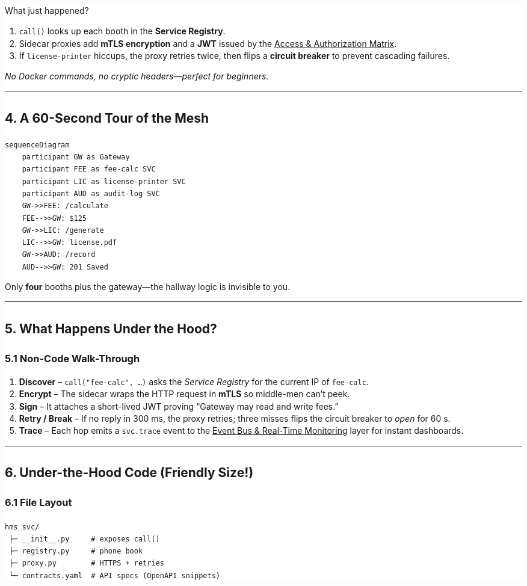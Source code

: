 What just happened?

1. `call()` looks up each booth in the **Service Registry**.  
2. Sidecar proxies add **mTLS encryption** and a **JWT** issued by the [Access & Authorization Matrix](03_access___authorization_matrix_.md).  
3. If `license-printer` hiccups, the proxy retries twice, then flips a **circuit breaker** to prevent cascading failures.

_No Docker commands, no cryptic headers—perfect for beginners._

---

## 4. A 60-Second Tour of the Mesh

```mermaid
sequenceDiagram
    participant GW as Gateway
    participant FEE as fee-calc SVC
    participant LIC as license-printer SVC
    participant AUD as audit-log SVC
    GW->>FEE: /calculate
    FEE-->>GW: $125
    GW->>LIC: /generate
    LIC-->>GW: license.pdf
    GW->>AUD: /record
    AUD-->>GW: 201 Saved
```

Only **four** booths plus the gateway—the hallway logic is invisible to you.

---

## 5. What Happens Under the Hood?

### 5.1 Non-Code Walk-Through

1. **Discover** – `call("fee-calc", …)` asks the _Service Registry_ for the current IP of `fee-calc`.  
2. **Encrypt** – The sidecar wraps the HTTP request in **mTLS** so middle-men can’t peek.  
3. **Sign** – It attaches a short-lived JWT proving “Gateway may read and write fees.”  
4. **Retry / Break** – If no reply in 300 ms, the proxy retries; three misses flips the circuit breaker to _open_ for 60 s.  
5. **Trace** – Each hop emits a `svc.trace` event to the [Event Bus & Real-Time Monitoring](11_event_bus___real_time_monitoring_.md) layer for instant dashboards.

---

## 6. Under-the-Hood Code (Friendly Size!)

### 6.1 File Layout

```
hms_svc/
 ├─ __init__.py     # exposes call()
 ├─ registry.py     # phone book
 ├─ proxy.py        # HTTPS + retries
 └─ contracts.yaml  # API specs (OpenAPI snippets)
```
